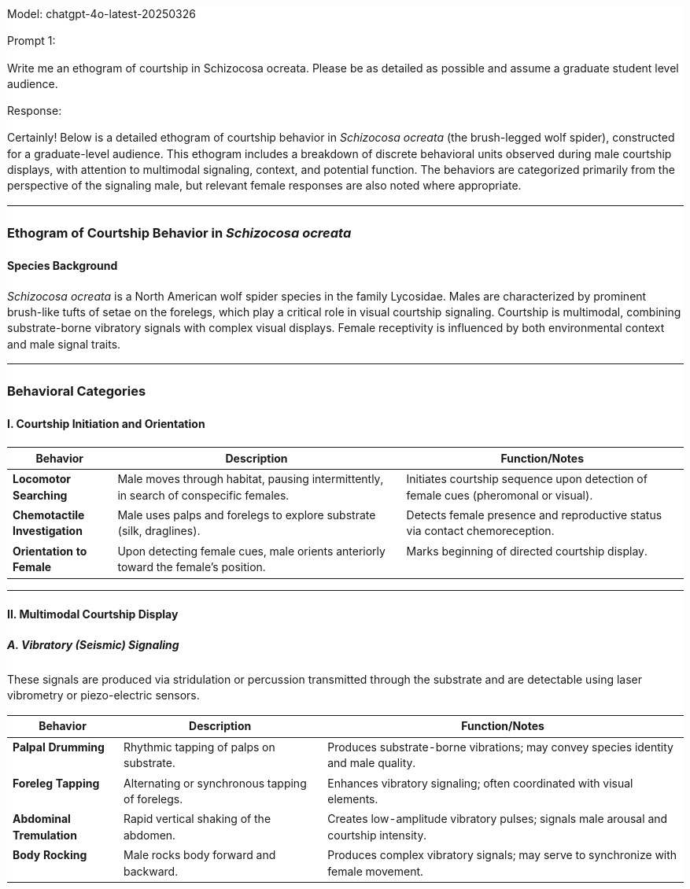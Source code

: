Model: chatgpt-4o-latest-20250326

Prompt 1:

Write me an ethogram of courtship in Schizocosa ocreata.  Please be as detailed as possible and assume a graduate student level audience.

Response:

Certainly! Below is a detailed ethogram of courtship behavior in *Schizocosa ocreata* (the brush-legged wolf spider), constructed for a graduate-level audience. This ethogram includes a breakdown of discrete behavioral units observed during male courtship displays, with attention to multimodal signaling, context, and potential function. The behaviors are categorized primarily from the perspective of the signaling male, but relevant female responses are also noted where appropriate.

---

### **Ethogram of Courtship Behavior in *Schizocosa ocreata***

#### **Species Background**
*Schizocosa ocreata* is a North American wolf spider species in the family Lycosidae. Males are characterized by prominent brush-like tufts of setae on the forelegs, which play a critical role in visual courtship signaling. Courtship is multimodal, combining substrate-borne vibratory signals with complex visual displays. Female receptivity is influenced by both environmental context and male signal traits.

---

### **Behavioral Categories**

#### **I. Courtship Initiation and Orientation**

| **Behavior** | **Description** | **Function/Notes** |
|--------------|-----------------|--------------------|
| **Locomotor Searching** | Male moves through habitat, pausing intermittently, in search of conspecific females. | Initiates courtship sequence upon detection of female cues (pheromonal or visual). |
| **Chemotactile Investigation** | Male uses palps and forelegs to explore substrate (silk, draglines). | Detects female presence and reproductive status via contact chemoreception. |
| **Orientation to Female** | Upon detecting female cues, male orients anteriorly toward the female’s position. | Marks beginning of directed courtship display. |

---

#### **II. Multimodal Courtship Display**

##### **A. Vibratory (Seismic) Signaling**
These signals are produced via stridulation or percussion transmitted through the substrate and are detectable using laser vibrometry or piezo-electric sensors.

| **Behavior** | **Description** | **Function/Notes** |
|--------------|-----------------|--------------------|
| **Palpal Drumming** | Rhythmic tapping of palps on substrate. | Produces substrate-borne vibrations; may convey species identity and male quality. |
| **Foreleg Tapping** | Alternating or synchronous tapping of forelegs. | Enhances vibratory signaling; often coordinated with visual elements. |
| **Abdominal Tremulation** | Rapid vertical shaking of the abdomen. | Creates low-amplitude vibratory pulses; signals male arousal and courtship intensity. |
| **Body Rocking** | Male rocks body forward and backward. | Produces complex vibratory signals; may serve to synchronize with female movement. |
